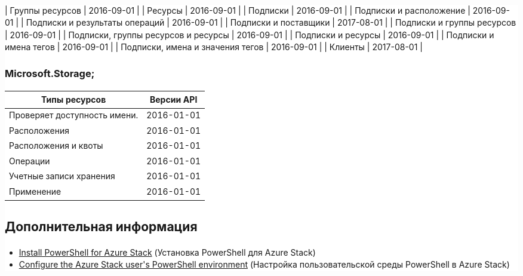 | Группы ресурсов | 2016-09-01 |
| Ресурсы | 2016-09-01 |
| Подписки | 2016-09-01 |
| Подписки и расположение | 2016-09-01 |
| Подписки и результаты операций | 2016-09-01 |
| Подписки и поставщики | 2017-08-01 |
| Подписки и группы ресурсов | 2016-09-01 |
| Подписки, группы ресурсов и ресурсы | 2016-09-01 |
| Подписки и ресурсы | 2016-09-01 |
| Подписки и имена тегов | 2016-09-01 |
| Подписки, имена и значения тегов | 2016-09-01 |
| Клиенты | 2017-08-01 |

### <a name="microsoftstorage"></a>Microsoft.Storage;

| Типы ресурсов | Версии API |
|-------------------------|--------------|
| Проверяет доступность имени. | 2016-01-01 |
| Расположения | 2016-01-01 |
| Расположения и квоты | 2016-01-01 |
| Операции | 2016-01-01 |
| Учетные записи хранения | 2016-01-01 |
| Применение | 2016-01-01 |

## <a name="next-steps"></a>Дополнительная информация

- [Install PowerShell for Azure Stack](../operator/azure-stack-powershell-install.md) (Установка PowerShell для Azure Stack)
- [Configure the Azure Stack user's PowerShell environment](azure-stack-powershell-configure-user.md) (Настройка пользовательской среды PowerShell в Azure Stack)  
